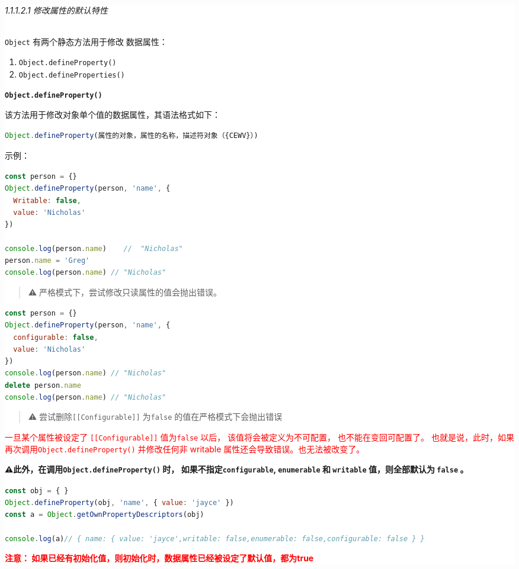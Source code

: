 ###### 1.1.1.2.1 修改属性的默认特性

`Object` 有两个静态方法用于修改 数据属性：

1. `Object.defineProperty()`
2. `Object.defineProperties()`

**`Object.defineProperty()`**

该方法用于修改对象单个值的数据属性，其语法格式如下：

```javascript
Object.defineProperty(属性的对象，属性的名称，描述符对象（{CEWV}）)
```

示例：

```javascript
const person = {}
Object.defineProperty(person, 'name', {
  Writable: false,
  value: 'Nicholas'
})

console.log(person.name)	//	"Nicholas"
person.name = 'Greg'
console.log(person.name) //	"Nicholas"
```

> :warning: 严格模式下，尝试修改只读属性的值会抛出错误。

```javascript
const person = {}
Object.defineProperty(person, 'name', {
  configurable: false,
  value: 'Nicholas'
})
console.log(person.name) // "Nicholas"
delete person.name
console.log(person.name) // "Nicholas"
```

> :warning: 尝试删除`[[Configurable]]` 为`false` 的值在严格模式下会抛出错误

<span style="color:red">一旦某个属性被设定了 `[[Configurable]]` 值为`false` 以后， 该值将会被定义为不可配置， 也不能在变回可配置了。 也就是说，此时，如果再次调用`Object.defineProperty()` 并修改任何非 writable 属性还会导致错误。也无法被改变了。 </span>

**:warning:此外，在调用`Object.defineProperty()` 时， 如果不指定`configurable`, `enumerable` 和 `writable` 值，则全部默认为 `false` 。**

```javascript
const obj = { }
Object.defineProperty(obj, 'name', { value: 'jayce' })
const a = Object.getOwnPropertyDescriptors(obj)

console.log(a)// { name: { value: 'jayce',writable: false,enumerable: false,configurable: false } }
```

<span style="color:red">**注意： 如果已经有初始化值，则初始化时，数据属性已经被设定了默认值，都为true**</span>


  [k1]: 'sym2',